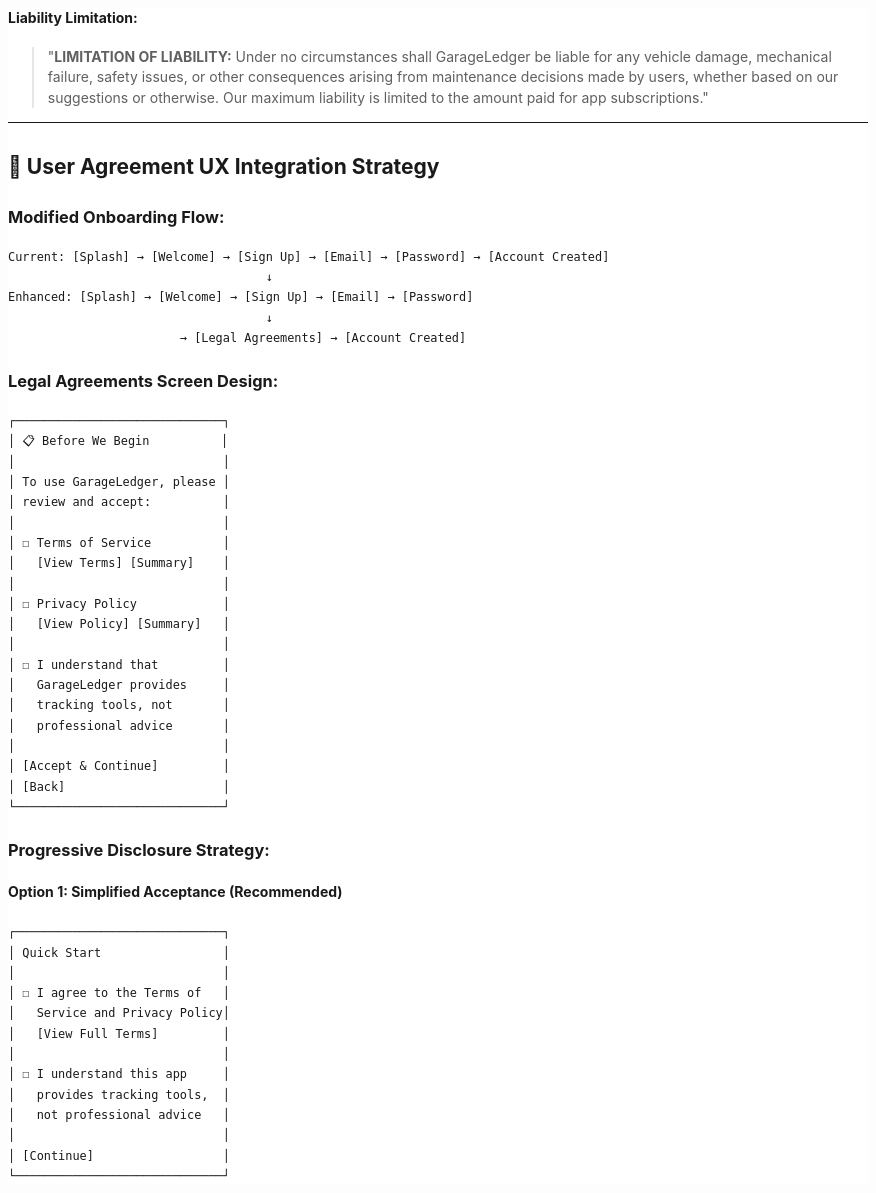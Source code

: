 #### **Liability Limitation:**
> "**LIMITATION OF LIABILITY:** Under no circumstances shall GarageLedger be liable for any vehicle damage, mechanical failure, safety issues, or other consequences arising from maintenance decisions made by users, whether based on our suggestions or otherwise. Our maximum liability is limited to the amount paid for app subscriptions."

---

## 📱 User Agreement UX Integration Strategy

### **Modified Onboarding Flow:**

```
Current: [Splash] → [Welcome] → [Sign Up] → [Email] → [Password] → [Account Created]
                                    ↓
Enhanced: [Splash] → [Welcome] → [Sign Up] → [Email] → [Password] 
                                    ↓
                        → [Legal Agreements] → [Account Created]
```

### **Legal Agreements Screen Design:**

```
┌─────────────────────────────┐
│ 📋 Before We Begin          │
│                             │
│ To use GarageLedger, please │
│ review and accept:          │
│                             │
│ ☐ Terms of Service          │
│   [View Terms] [Summary]    │
│                             │
│ ☐ Privacy Policy            │
│   [View Policy] [Summary]   │
│                             │
│ ☐ I understand that         │
│   GarageLedger provides     │
│   tracking tools, not       │
│   professional advice       │
│                             │
│ [Accept & Continue]         │
│ [Back]                      │
└─────────────────────────────┘
```

### **Progressive Disclosure Strategy:**

#### **Option 1: Simplified Acceptance (Recommended)**
```
┌─────────────────────────────┐
│ Quick Start                 │
│                             │
│ ☐ I agree to the Terms of   │
│   Service and Privacy Policy│
│   [View Full Terms]         │
│                             │
│ ☐ I understand this app     │
│   provides tracking tools,  │
│   not professional advice   │
│                             │
│ [Continue]                  │
└─────────────────────────────┘
```

